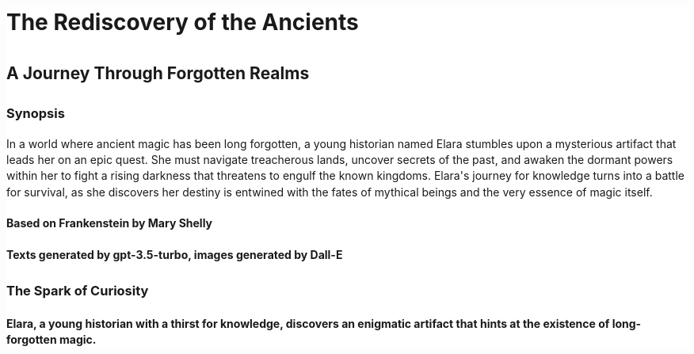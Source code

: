 # The Rediscovery of the Ancients

## A Journey Through Forgotten Realms

### Synopsis

In a world where ancient magic has been long forgotten, a young historian named Elara stumbles upon a mysterious artifact that leads her on an epic quest. She must navigate treacherous lands, uncover secrets of the past, and awaken the dormant powers within her to fight a rising darkness that threatens to engulf the known kingdoms. Elara's journey for knowledge turns into a battle for survival, as she discovers her destiny is entwined with the fates of mythical beings and the very essence of magic itself.


#### Based on Frankenstein by Mary Shelly


#### Texts generated by gpt-3.5-turbo, images generated by Dall-E

### The Spark of Curiosity
#### Elara, a young historian with a thirst for knowledge, discovers an enigmatic artifact that hints at the existence of long-forgotten magic.
